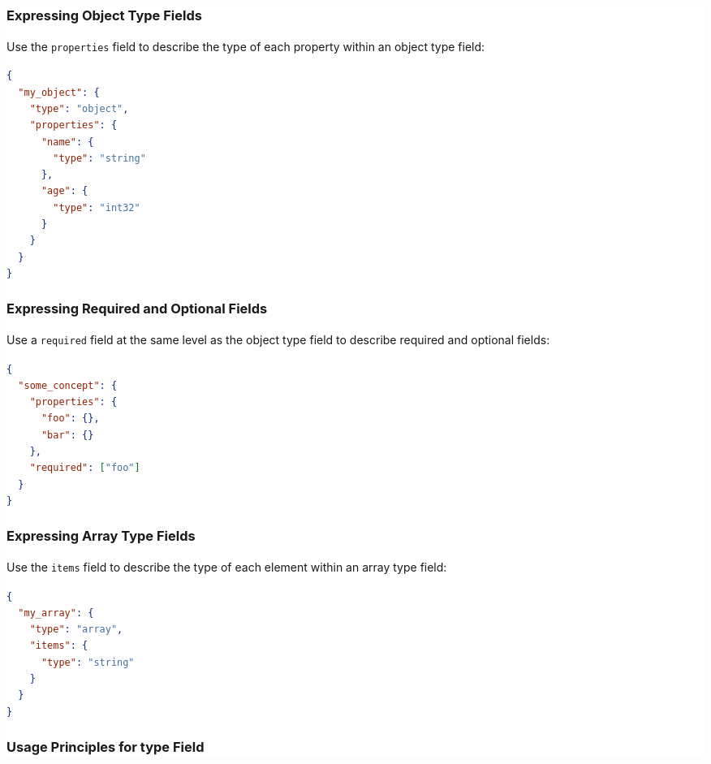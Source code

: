 ### Expressing Object Type Fields

Use the `properties` field to describe the type of each property within an object type field:

```json
{
  "my_object": {
    "type": "object",
    "properties": {
      "name": {
        "type": "string"
      },
      "age": {
        "type": "int32"
      }
    }
  }
}
```

### Expressing Required and Optional Fields

Use a `required` field at the same level as the object type field to describe required and optional fields:

```json
{
  "some_concept": {
    "properties": {
      "foo": {},
      "bar": {}
    },
    "required": ["foo"]
  }
}
```

### Expressing Array Type Fields

Use the `items` field to describe the type of each element within an array type field:

```json
{
  "my_array": {
    "type": "array",
    "items": {
      "type": "string"
    }
  }
}
```

### Usage Principles for type Field
